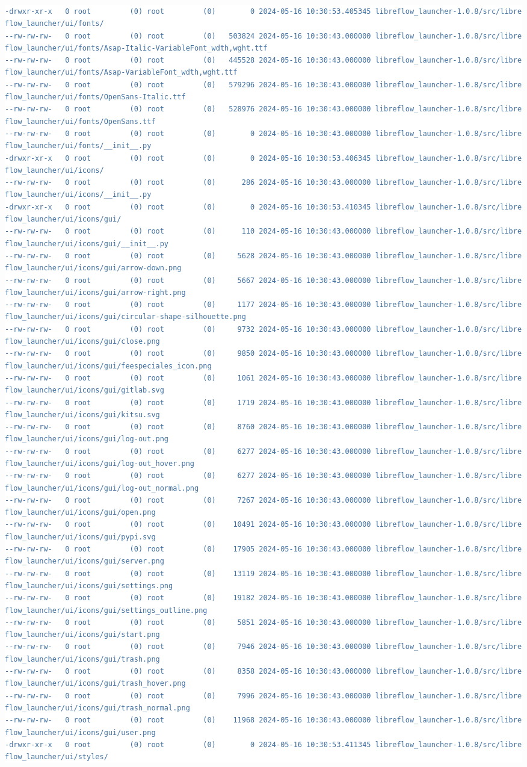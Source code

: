 ```diff
-drwxr-xr-x   0 root         (0) root         (0)        0 2024-05-16 10:30:53.405345 libreflow_launcher-1.0.8/src/libreflow_launcher/ui/fonts/
--rw-rw-rw-   0 root         (0) root         (0)   503824 2024-05-16 10:30:43.000000 libreflow_launcher-1.0.8/src/libreflow_launcher/ui/fonts/Asap-Italic-VariableFont_wdth,wght.ttf
--rw-rw-rw-   0 root         (0) root         (0)   445528 2024-05-16 10:30:43.000000 libreflow_launcher-1.0.8/src/libreflow_launcher/ui/fonts/Asap-VariableFont_wdth,wght.ttf
--rw-rw-rw-   0 root         (0) root         (0)   579296 2024-05-16 10:30:43.000000 libreflow_launcher-1.0.8/src/libreflow_launcher/ui/fonts/OpenSans-Italic.ttf
--rw-rw-rw-   0 root         (0) root         (0)   528976 2024-05-16 10:30:43.000000 libreflow_launcher-1.0.8/src/libreflow_launcher/ui/fonts/OpenSans.ttf
--rw-rw-rw-   0 root         (0) root         (0)        0 2024-05-16 10:30:43.000000 libreflow_launcher-1.0.8/src/libreflow_launcher/ui/fonts/__init__.py
-drwxr-xr-x   0 root         (0) root         (0)        0 2024-05-16 10:30:53.406345 libreflow_launcher-1.0.8/src/libreflow_launcher/ui/icons/
--rw-rw-rw-   0 root         (0) root         (0)      286 2024-05-16 10:30:43.000000 libreflow_launcher-1.0.8/src/libreflow_launcher/ui/icons/__init__.py
-drwxr-xr-x   0 root         (0) root         (0)        0 2024-05-16 10:30:53.410345 libreflow_launcher-1.0.8/src/libreflow_launcher/ui/icons/gui/
--rw-rw-rw-   0 root         (0) root         (0)      110 2024-05-16 10:30:43.000000 libreflow_launcher-1.0.8/src/libreflow_launcher/ui/icons/gui/__init__.py
--rw-rw-rw-   0 root         (0) root         (0)     5628 2024-05-16 10:30:43.000000 libreflow_launcher-1.0.8/src/libreflow_launcher/ui/icons/gui/arrow-down.png
--rw-rw-rw-   0 root         (0) root         (0)     5667 2024-05-16 10:30:43.000000 libreflow_launcher-1.0.8/src/libreflow_launcher/ui/icons/gui/arrow-right.png
--rw-rw-rw-   0 root         (0) root         (0)     1177 2024-05-16 10:30:43.000000 libreflow_launcher-1.0.8/src/libreflow_launcher/ui/icons/gui/circular-shape-silhouette.png
--rw-rw-rw-   0 root         (0) root         (0)     9732 2024-05-16 10:30:43.000000 libreflow_launcher-1.0.8/src/libreflow_launcher/ui/icons/gui/close.png
--rw-rw-rw-   0 root         (0) root         (0)     9850 2024-05-16 10:30:43.000000 libreflow_launcher-1.0.8/src/libreflow_launcher/ui/icons/gui/feespeciales_icon.png
--rw-rw-rw-   0 root         (0) root         (0)     1061 2024-05-16 10:30:43.000000 libreflow_launcher-1.0.8/src/libreflow_launcher/ui/icons/gui/gitlab.svg
--rw-rw-rw-   0 root         (0) root         (0)     1719 2024-05-16 10:30:43.000000 libreflow_launcher-1.0.8/src/libreflow_launcher/ui/icons/gui/kitsu.svg
--rw-rw-rw-   0 root         (0) root         (0)     8760 2024-05-16 10:30:43.000000 libreflow_launcher-1.0.8/src/libreflow_launcher/ui/icons/gui/log-out.png
--rw-rw-rw-   0 root         (0) root         (0)     6277 2024-05-16 10:30:43.000000 libreflow_launcher-1.0.8/src/libreflow_launcher/ui/icons/gui/log-out_hover.png
--rw-rw-rw-   0 root         (0) root         (0)     6277 2024-05-16 10:30:43.000000 libreflow_launcher-1.0.8/src/libreflow_launcher/ui/icons/gui/log-out_normal.png
--rw-rw-rw-   0 root         (0) root         (0)     7267 2024-05-16 10:30:43.000000 libreflow_launcher-1.0.8/src/libreflow_launcher/ui/icons/gui/open.png
--rw-rw-rw-   0 root         (0) root         (0)    10491 2024-05-16 10:30:43.000000 libreflow_launcher-1.0.8/src/libreflow_launcher/ui/icons/gui/pypi.svg
--rw-rw-rw-   0 root         (0) root         (0)    17905 2024-05-16 10:30:43.000000 libreflow_launcher-1.0.8/src/libreflow_launcher/ui/icons/gui/server.png
--rw-rw-rw-   0 root         (0) root         (0)    13119 2024-05-16 10:30:43.000000 libreflow_launcher-1.0.8/src/libreflow_launcher/ui/icons/gui/settings.png
--rw-rw-rw-   0 root         (0) root         (0)    19182 2024-05-16 10:30:43.000000 libreflow_launcher-1.0.8/src/libreflow_launcher/ui/icons/gui/settings_outline.png
--rw-rw-rw-   0 root         (0) root         (0)     5851 2024-05-16 10:30:43.000000 libreflow_launcher-1.0.8/src/libreflow_launcher/ui/icons/gui/start.png
--rw-rw-rw-   0 root         (0) root         (0)     7946 2024-05-16 10:30:43.000000 libreflow_launcher-1.0.8/src/libreflow_launcher/ui/icons/gui/trash.png
--rw-rw-rw-   0 root         (0) root         (0)     8358 2024-05-16 10:30:43.000000 libreflow_launcher-1.0.8/src/libreflow_launcher/ui/icons/gui/trash_hover.png
--rw-rw-rw-   0 root         (0) root         (0)     7996 2024-05-16 10:30:43.000000 libreflow_launcher-1.0.8/src/libreflow_launcher/ui/icons/gui/trash_normal.png
--rw-rw-rw-   0 root         (0) root         (0)    11968 2024-05-16 10:30:43.000000 libreflow_launcher-1.0.8/src/libreflow_launcher/ui/icons/gui/user.png
-drwxr-xr-x   0 root         (0) root         (0)        0 2024-05-16 10:30:53.411345 libreflow_launcher-1.0.8/src/libreflow_launcher/ui/styles/
```